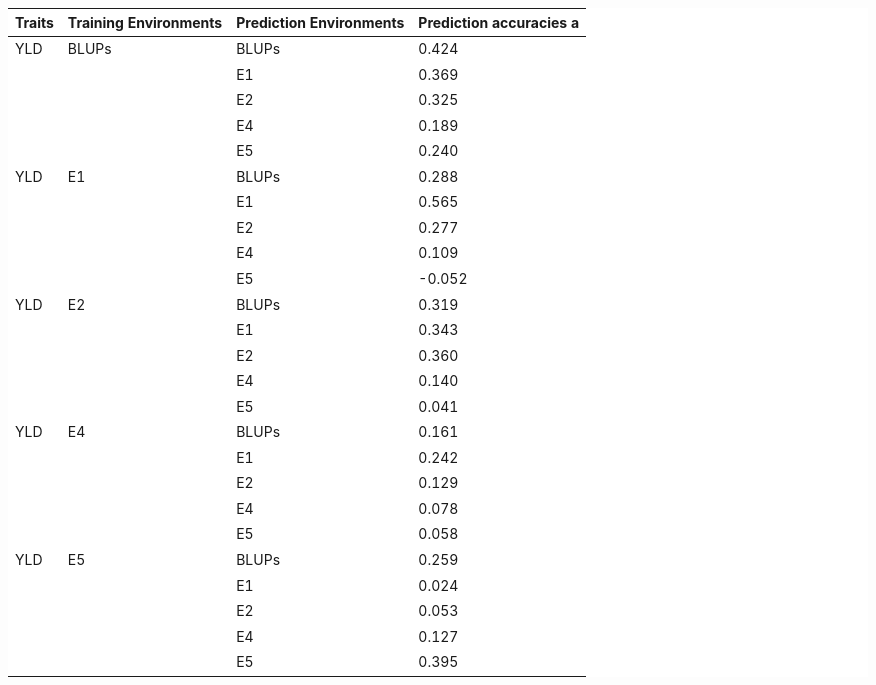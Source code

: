 | Traits | Training Environments | Prediction Environments | Prediction accuracies a |
| ------ | --------------------- | ----------------------- | ----------------------- |
| YLD    | BLUPs                 | BLUPs                   | 0.424                   |
|        |                       | E1                      | 0.369                   |
|        |                       | E2                      | 0.325                   |
|        |                       | E4                      | 0.189                   |
|        |                       | E5                      | 0.240                   |
| YLD    | E1                    | BLUPs                   | 0.288                   |
|        |                       | E1                      | 0.565                   |
|        |                       | E2                      | 0.277                   |
|        |                       | E4                      | 0.109                   |
|        |                       | E5                      | -0.052                  |
| YLD    | E2                    | BLUPs                   | 0.319                   |
|        |                       | E1                      | 0.343                   |
|        |                       | E2                      | 0.360                   |
|        |                       | E4                      | 0.140                   |
|        |                       | E5                      | 0.041                   |
| YLD    | E4                    | BLUPs                   | 0.161                   |
|        |                       | E1                      | 0.242                   |
|        |                       | E2                      | 0.129                   |
|        |                       | E4                      | 0.078                   |
|        |                       | E5                      | 0.058                   |
| YLD    | E5                    | BLUPs                   | 0.259                   |
|        |                       | E1                      | 0.024                   |
|        |                       | E2                      | 0.053                   |
|        |                       | E4                      | 0.127                   |
|        |                       | E5                      | 0.395                   |